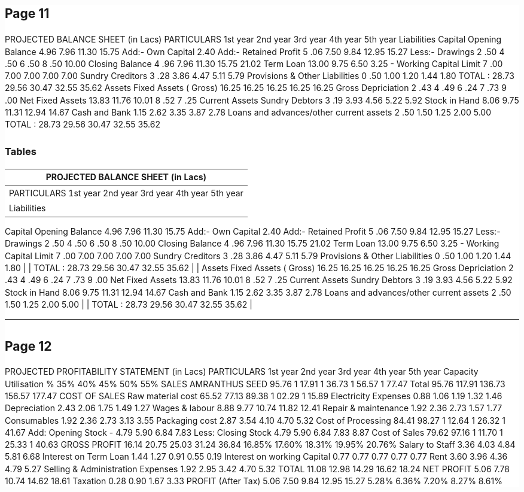 
## Page 11

PROJECTED BALANCE SHEET (in Lacs) PARTICULARS 1st year 2nd year 3rd year 4th year 5th year Liabilities Capital Opening Balance 4.96 7.96 11.30 15.75 Add:- Own Capital 2.40 Add:- Retained Profit 5 .06 7.50 9.84 12.95 15.27 Less:- Drawings 2 .50 4 .50 6 .50 8 .50 10.00 Closing Balance 4 .96 7.96 11.30 15.75 21.02 Term Loan 13.00 9.75 6.50 3.25 - Working Capital Limit 7 .00 7.00 7.00 7.00 7.00 Sundry Creditors 3 .28 3.86 4.47 5.11 5.79 Provisions & Other Liabilities 0 .50 1.00 1.20 1.44 1.80 TOTAL : 28.73 29.56 30.47 32.55 35.62 Assets Fixed Assets ( Gross) 16.25 16.25 16.25 16.25 16.25 Gross Depriciation 2 .43 4 .49 6 .24 7 .73 9 .00 Net Fixed Assets 13.83 11.76 10.01 8 .52 7 .25 Current Assets Sundry Debtors 3 .19 3.93 4.56 5.22 5.92 Stock in Hand 8.06 9.75 11.31 12.94 14.67 Cash and Bank 1.15 2.62 3.35 3.87 2.78 Loans and advances/other current assets 2 .50 1.50 1.25 2.00 5.00 TOTAL : 28.73 29.56 30.47 32.55 35.62

### Tables

| PROJECTED BALANCE SHEET (in Lacs) |
|---|
| PARTICULARS 1st year 2nd year 3rd year 4th year 5th year |
| Liabilities
Capital
Opening Balance 4.96 7.96 11.30 15.75
Add:- Own Capital 2.40
Add:- Retained Profit 5 .06 7.50 9.84 12.95 15.27
Less:- Drawings 2 .50 4 .50 6 .50 8 .50 10.00
Closing Balance 4 .96 7.96 11.30 15.75 21.02
Term Loan 13.00 9.75 6.50 3.25 -
Working Capital Limit 7 .00 7.00 7.00 7.00 7.00
Sundry Creditors 3 .28 3.86 4.47 5.11 5.79
Provisions & Other Liabilities 0 .50 1.00 1.20 1.44 1.80 |
| TOTAL : 28.73 29.56 30.47 32.55 35.62 |
| Assets
Fixed Assets ( Gross) 16.25 16.25 16.25 16.25 16.25
Gross Depriciation 2 .43 4 .49 6 .24 7 .73 9 .00
Net Fixed Assets 13.83 11.76 10.01 8 .52 7 .25
Current Assets
Sundry Debtors 3 .19 3.93 4.56 5.22 5.92
Stock in Hand 8.06 9.75 11.31 12.94 14.67
Cash and Bank 1.15 2.62 3.35 3.87 2.78
Loans and advances/other current assets 2 .50 1.50 1.25 2.00 5.00 |
| TOTAL : 28.73 29.56 30.47 32.55 35.62 |

---

## Page 12

PROJECTED PROFITABILITY STATEMENT (in Lacs) PARTICULARS 1st year 2nd year 3rd year 4th year 5th year Capacity Utilisation % 35% 40% 45% 50% 55% SALES AMRANTHUS SEED 95.76 1 17.91 1 36.73 1 56.57 1 77.47 Total 95.76 117.91 136.73 156.57 177.47 COST OF SALES Raw material cost 65.52 77.13 89.38 1 02.29 1 15.89 Electricity Expenses 0.88 1.06 1.19 1.32 1.46 Depreciation 2.43 2.06 1.75 1.49 1.27 Wages & labour 8.88 9.77 10.74 11.82 12.41 Repair & maintenance 1.92 2.36 2.73 1.57 1.77 Consumables 1.92 2.36 2.73 3.13 3.55 Packaging cost 2.87 3.54 4.10 4.70 5.32 Cost of Processing 84.41 98.27 1 12.64 1 26.32 1 41.67 Add: Opening Stock - 4.79 5.90 6.84 7.83 Less: Closing Stock 4.79 5.90 6.84 7.83 8.87 Cost of Sales 79.62 97.16 1 11.70 1 25.33 1 40.63 GROSS PROFIT 16.14 20.75 25.03 31.24 36.84 16.85% 17.60% 18.31% 19.95% 20.76% Salary to Staff 3.36 4.03 4.84 5.81 6.68 Interest on Term Loan 1.44 1.27 0.91 0.55 0.19 Interest on working Capital 0.77 0.77 0.77 0.77 0.77 Rent 3.60 3.96 4.36 4.79 5.27 Selling & Administration Expenses 1.92 2.95 3.42 4.70 5.32 TOTAL 11.08 12.98 14.29 16.62 18.24 NET PROFIT 5.06 7.78 10.74 14.62 18.61 Taxation 0.28 0.90 1.67 3.33 PROFIT (After Tax) 5.06 7.50 9.84 12.95 15.27 5.28% 6.36% 7.20% 8.27% 8.61%
